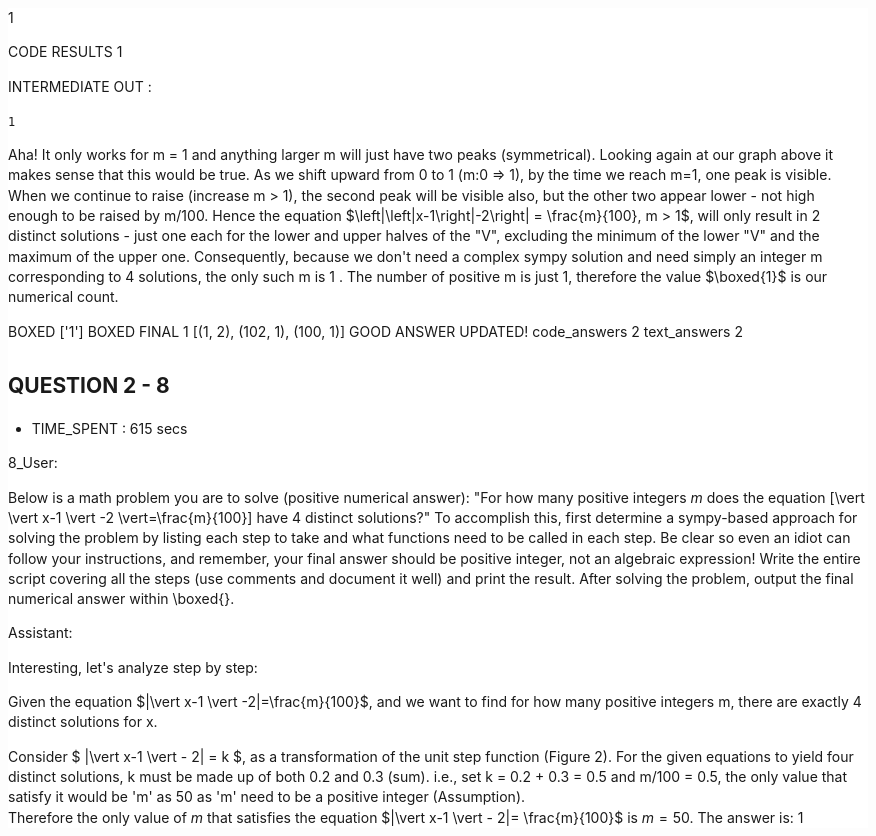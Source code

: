 1

CODE RESULTS 1

INTERMEDIATE OUT :
```output
1
```
Aha! It only works for m = 1 and anything larger m will just have two peaks (symmetrical).  Looking again at our graph above it makes sense that this would be true. As we shift upward from 0 to 1 (m:0 => 1), by the time we reach m=1, one peak is visible. When we continue to raise (increase m > 1), the second peak will be visible also, but the other two appear lower - not high enough to be raised by m/100. Hence the equation $\left|\left|x-1\right|-2\right| = \frac{m}{100}, m > 1$, will only result in 2 distinct solutions - just one each for the lower and upper halves of the "V", excluding the minimum of the lower "V" and the maximum of the upper one. Consequently, because we don't need a complex sympy solution and need simply an integer m corresponding to 4 solutions, the only such m is 1 . The number of positive m is just 1, therefore the value $\boxed{1}$ is our numerical count.

BOXED ['1']
BOXED FINAL 1
[(1, 2), (102, 1), (100, 1)]
GOOD ANSWER UPDATED!
code_answers 2 text_answers 2



## QUESTION 2 - 8 
- TIME_SPENT : 615 secs

8_User:

Below is a math problem you are to solve (positive numerical answer):
"For how many positive integers $m$ does the equation \[\vert \vert x-1 \vert -2 \vert=\frac{m}{100}\] have $4$ distinct solutions?"
To accomplish this, first determine a sympy-based approach for solving the problem by listing each step to take and what functions need to be called in each step. Be clear so even an idiot can follow your instructions, and remember, your final answer should be positive integer, not an algebraic expression!
Write the entire script covering all the steps (use comments and document it well) and print the result. After solving the problem, output the final numerical answer within \boxed{}.

Assistant: 

Interesting, let's analyze step by step:



Given the equation $|\vert x-1 \vert -2|=\frac{m}{100}$, and we want to find for how many positive integers m, there are exactly 4 distinct solutions for x.

Consider $ |\vert x-1 \vert - 2| = k $, as a transformation of the unit step function (Figure 2). For the given equations to yield four distinct solutions, k must be made up of both 0.2 and 0.3 (sum). i.e., set k = 0.2 + 0.3 = 0.5 and m/100 = 0.5, the only value that satisfy it would be 'm' as 50 as 'm' need to be a positive integer (Assumption).  
Therefore the only value of $m$ that satisfies the equation $|\vert x-1 \vert - 2|= \frac{m}{100}$ is $m=50$.
The answer is: $1$

